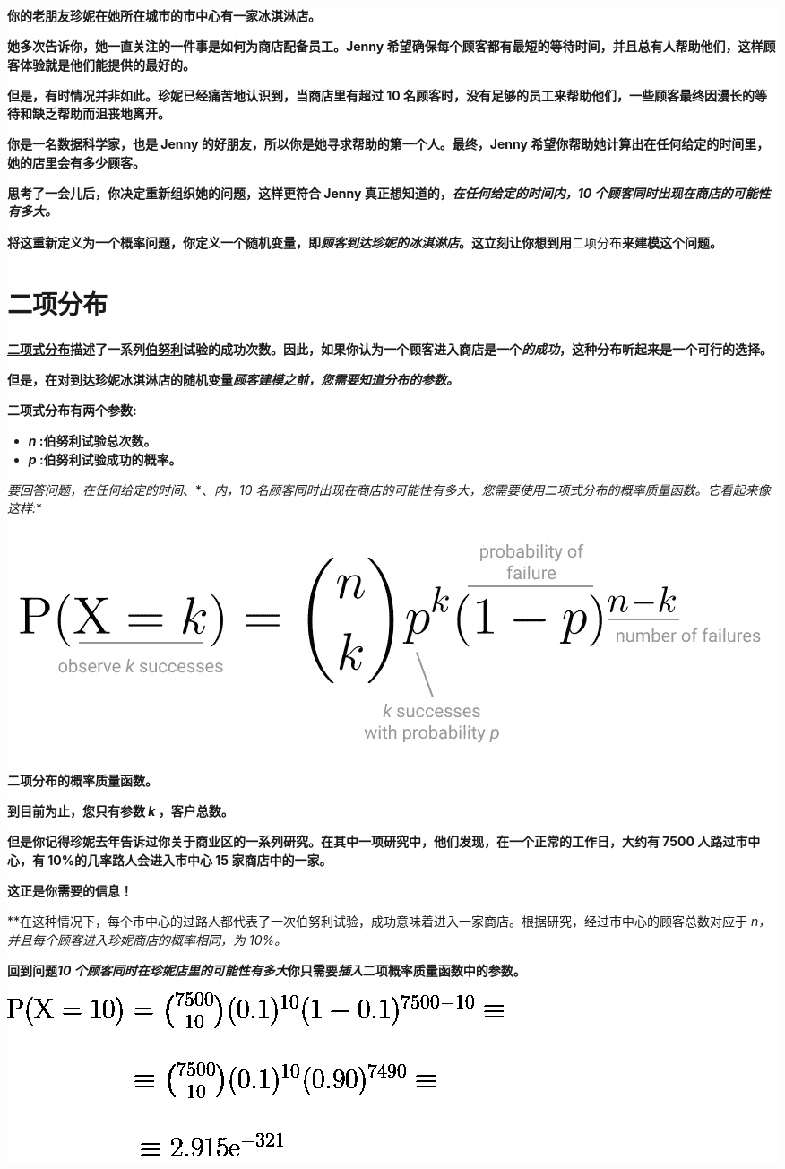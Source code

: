 **你的老朋友珍妮在她所在城市的市中心有一家冰淇淋店。**

**她多次告诉你，她一直关注的一件事是如何为商店配备员工。Jenny 希望确保每个顾客都有最短的等待时间，并且总有人帮助他们，这样顾客体验就是他们能提供的最好的。**

**但是，有时情况并非如此。珍妮已经痛苦地认识到，当商店里有超过 10 名顾客时，没有足够的员工来帮助他们，一些顾客最终因漫长的等待和缺乏帮助而沮丧地离开。**

**你是一名数据科学家，也是 Jenny 的好朋友，所以你是她寻求帮助的第一个人。最终，Jenny 希望你帮助她计算出在任何给定的时间里，她的店里会有多少顾客。**

**思考了一会儿后，你决定重新组织她的问题，这样更符合 Jenny 真正想知道的，*在任何给定的时间内，10 个顾客同时出现在商店的可能性有多大。***

**将这重新定义为一个概率问题，你定义一个随机变量，即*顾客到达珍妮的冰淇淋店*。这立刻让你想到用**二项分布**来建模这个问题。**

# **二项分布**

**[二项式分布](https://en.wikipedia.org/wiki/Binomial_distribution)描述了一系列[伯努利](https://en.wikipedia.org/wiki/Bernoulli_distribution)试验的成功次数。因此，如果你认为一个顾客进入商店是一个*的成功*，这种分布听起来是一个可行的选择。**

**但是，在对到达珍妮冰淇淋店的随机变量*顾客建模之前，您需要知道分布的参数。***

**二项式分布有两个参数:**

*   *****n*** :伯努利试验总次数。**
*   *****p*** :伯努利试验成功的概率。**

**要回答问题*，在任何给定的时间*、*、*内，10 名顾客同时出现在商店的可能性有多大，您需要使用二项式分布的概率质量函数。它看起来像这样:**

**![](img/027a2c1960a95b244539249f679f9730.png)**

**二项分布的概率质量函数。**

**到目前为止，您只有参数 *k* ，客户总数。**

**但是你记得珍妮去年告诉过你关于商业区的一系列研究。在其中一项研究中，他们发现，在一个正常的工作日，大约有 7500 人路过市中心，有 10%的几率路人会进入市中心 15 家商店中的一家。**

**这正是你需要的信息！**

**在这种情况下，每个市中心的过路人都代表了一次伯努利试验，成功意味着进入一家商店。根据研究，经过市中心的顾客总数对应于 *n，*并且每个顾客进入珍妮商店的概率相同，为 10%。**

**回到问题*10 个顾客同时在珍妮店里的可能性有多大*你只需要*插入*二项概率质量函数中的参数。**

**![](img/ecadea34e420155d2323e8451faf2673.png)**
